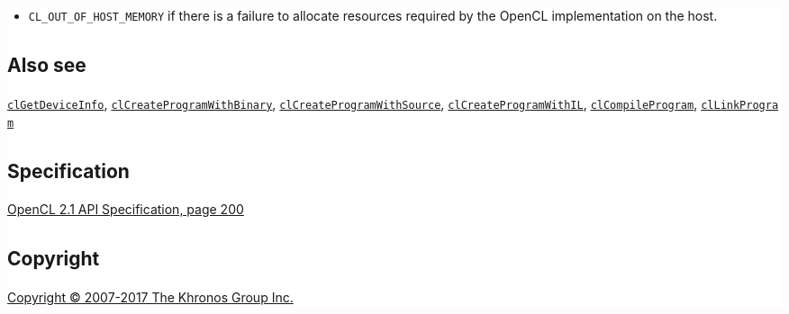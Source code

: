 -   `CL_OUT_OF_HOST_MEMORY` if there is a failure to allocate resources
    required by the OpenCL implementation on the host.

Also see
--------

[`clGetDeviceInfo`](clGetDeviceInfo.html),
[`clCreateProgramWithBinary`](clCreateProgramWithBinary.html),
[`clCreateProgramWithSource`](clCreateProgramWithSource.html),
[`clCreateProgramWithIL`](clCreateProgramWithIL.html),
[`clCompileProgram`](clCompileProgram.html),
[`clLinkProgram`](clLinkProgram.html)

Specification
-------------

[OpenCL 2.1 API Specification, page
200](https://www.khronos.org/registry/cl/specs/opencl-2.1.pdf#page=200)

Copyright
---------

[Copyright © 2007-2017 The Khronos Group Inc.](copyright.html)
